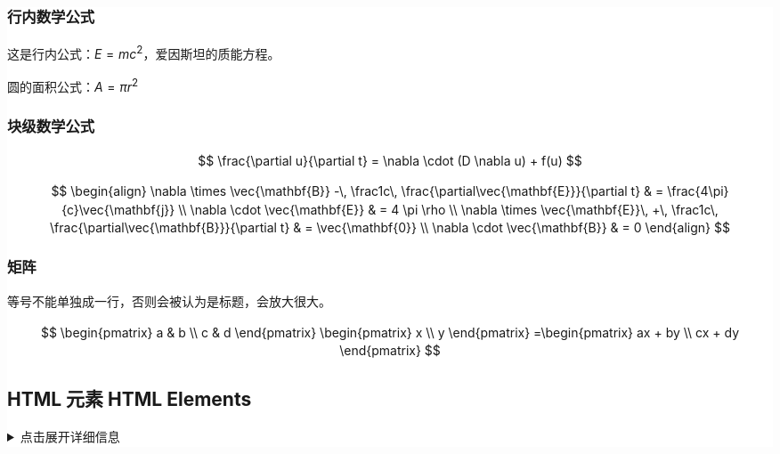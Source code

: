 ### 行内数学公式

这是行内公式：$E = mc^2$，爱因斯坦的质能方程。

圆的面积公式：$A = \pi r^2$

### 块级数学公式

$$
\frac{\partial u}{\partial t} = \nabla \cdot (D \nabla u) + f(u)
$$

$$
\begin{align}
\nabla \times \vec{\mathbf{B}} -\, \frac1c\, \frac{\partial\vec{\mathbf{E}}}{\partial t} & = \frac{4\pi}{c}\vec{\mathbf{j}} \\   
\nabla \cdot \vec{\mathbf{E}} & = 4 \pi \rho \\
\nabla \times \vec{\mathbf{E}}\, +\, \frac1c\, \frac{\partial\vec{\mathbf{B}}}{\partial t} & = \vec{\mathbf{0}} \\
\nabla \cdot \vec{\mathbf{B}} & = 0
\end{align}
$$

### 矩阵

等号不能单独成一行，否则会被认为是标题，会放大很大。

$$
\begin{pmatrix}
a & b \\
c & d
\end{pmatrix}
\begin{pmatrix}
x \\
y
\end{pmatrix}
=\begin{pmatrix}
ax + by \\
cx + dy
\end{pmatrix}
$$

## HTML 元素 HTML Elements

<details>
<summary>点击展开详细信息</summary>

这是一个可折叠的内容区域。

- 列表项目 1
- 列表项目 2

```python
print("折叠区域中的代码")
```
